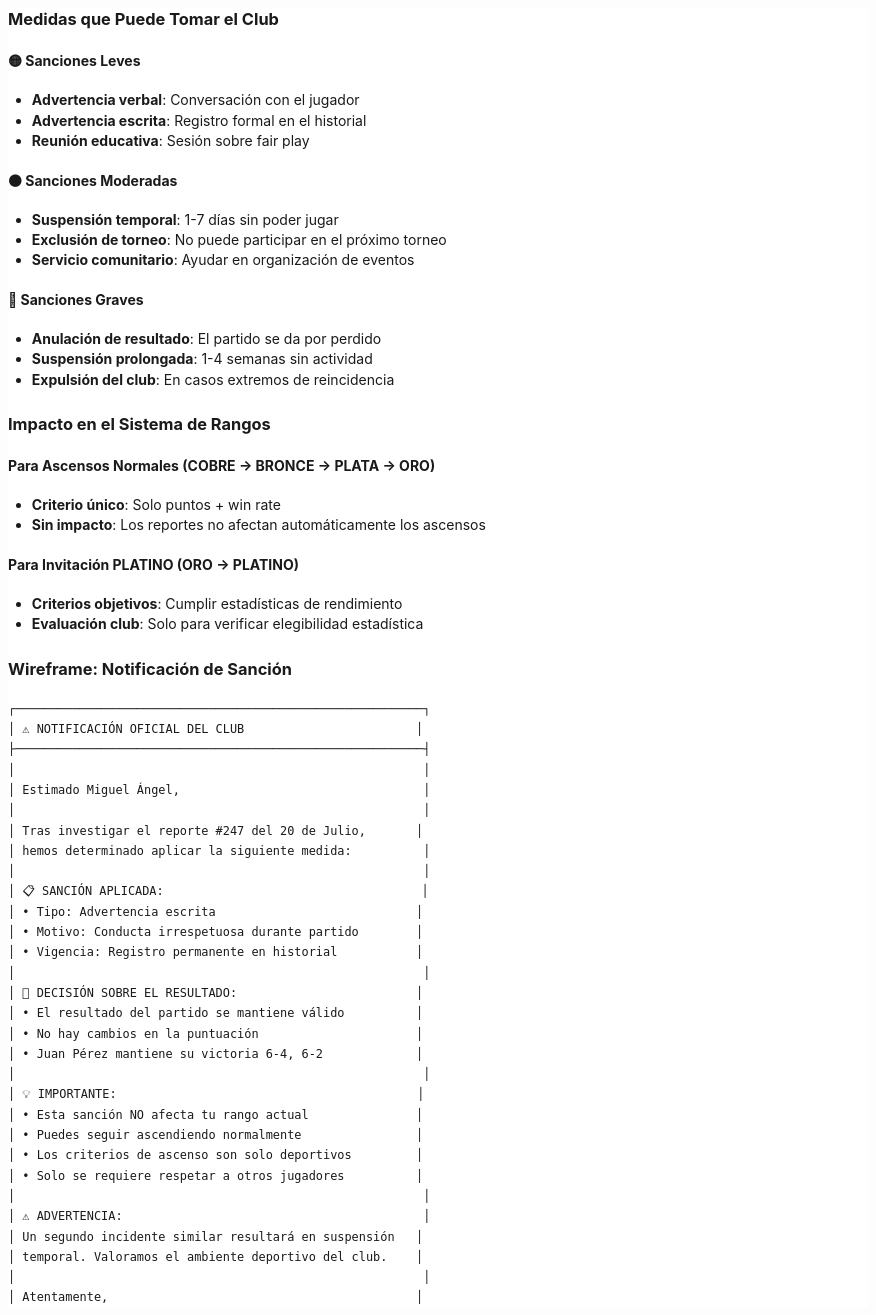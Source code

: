 ### Medidas que Puede Tomar el Club

#### 🟡 Sanciones Leves

- **Advertencia verbal**: Conversación con el jugador
- **Advertencia escrita**: Registro formal en el historial
- **Reunión educativa**: Sesión sobre fair play

#### 🟠 Sanciones Moderadas

- **Suspensión temporal**: 1-7 días sin poder jugar
- **Exclusión de torneo**: No puede participar en el próximo torneo
- **Servicio comunitario**: Ayudar en organización de eventos

#### 🔴 Sanciones Graves

- **Anulación de resultado**: El partido se da por perdido
- **Suspensión prolongada**: 1-4 semanas sin actividad
- **Expulsión del club**: En casos extremos de reincidencia

### Impacto en el Sistema de Rangos

#### Para Ascensos Normales (COBRE → BRONCE → PLATA → ORO)

- **Criterio único**: Solo puntos + win rate
- **Sin impacto**: Los reportes no afectan automáticamente los ascensos

#### Para Invitación PLATINO (ORO → PLATINO)

- **Criterios objetivos**: Cumplir estadísticas de rendimiento
- **Evaluación club**: Solo para verificar elegibilidad estadística

### Wireframe: Notificación de Sanción

```
┌─────────────────────────────────────────────────────────┐
│ ⚠️ NOTIFICACIÓN OFICIAL DEL CLUB                        │
├─────────────────────────────────────────────────────────┤
│                                                         │
│ Estimado Miguel Ángel,                                  │
│                                                         │
│ Tras investigar el reporte #247 del 20 de Julio,       │
│ hemos determinado aplicar la siguiente medida:          │
│                                                         │
│ 📋 SANCIÓN APLICADA:                                    │
│ • Tipo: Advertencia escrita                            │
│ • Motivo: Conducta irrespetuosa durante partido        │
│ • Vigencia: Registro permanente en historial           │
│                                                         │
│ 🎾 DECISIÓN SOBRE EL RESULTADO:                         │
│ • El resultado del partido se mantiene válido          │
│ • No hay cambios en la puntuación                      │
│ • Juan Pérez mantiene su victoria 6-4, 6-2             │
│                                                         │
│ 💡 IMPORTANTE:                                          │
│ • Esta sanción NO afecta tu rango actual               │
│ • Puedes seguir ascendiendo normalmente                │
│ • Los criterios de ascenso son solo deportivos         │
│ • Solo se requiere respetar a otros jugadores          │
│                                                         │
│ ⚠️ ADVERTENCIA:                                          │
│ Un segundo incidente similar resultará en suspensión   │
│ temporal. Valoramos el ambiente deportivo del club.    │
│                                                         │
│ Atentamente,                                           │
```